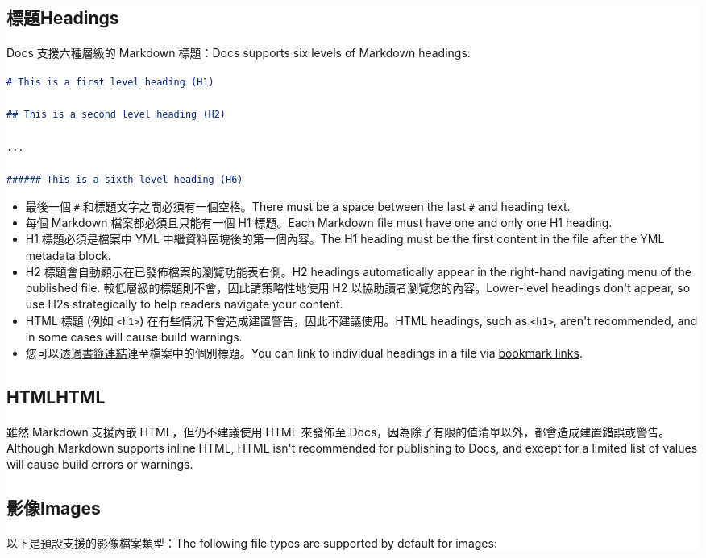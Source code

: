 ## <a name="headings"></a><span data-ttu-id="97e0a-161">標題</span><span class="sxs-lookup"><span data-stu-id="97e0a-161">Headings</span></span>

<span data-ttu-id="97e0a-162">Docs 支援六種層級的 Markdown 標題：</span><span class="sxs-lookup"><span data-stu-id="97e0a-162">Docs supports six levels of Markdown headings:</span></span>

```markdown
# This is a first level heading (H1)

## This is a second level heading (H2)

...

###### This is a sixth level heading (H6)
```

- <span data-ttu-id="97e0a-163">最後一個 `#` 和標題文字之間必須有一個空格。</span><span class="sxs-lookup"><span data-stu-id="97e0a-163">There must be a space between the last `#` and heading text.</span></span>
- <span data-ttu-id="97e0a-164">每個 Markdown 檔案都必須且只能有一個 H1 標題。</span><span class="sxs-lookup"><span data-stu-id="97e0a-164">Each Markdown file must have one and only one H1 heading.</span></span>
- <span data-ttu-id="97e0a-165">H1 標題必須是檔案中 YML 中繼資料區塊後的第一個內容。</span><span class="sxs-lookup"><span data-stu-id="97e0a-165">The H1 heading must be the first content in the file after the YML metadata block.</span></span>
- <span data-ttu-id="97e0a-166">H2 標題會自動顯示在已發佈檔案的瀏覽功能表右側。</span><span class="sxs-lookup"><span data-stu-id="97e0a-166">H2 headings automatically appear in the right-hand navigating menu of the published file.</span></span> <span data-ttu-id="97e0a-167">較低層級的標題則不會，因此請策略性地使用 H2 以協助讀者瀏覽您的內容。</span><span class="sxs-lookup"><span data-stu-id="97e0a-167">Lower-level headings don't appear, so use H2s strategically to help readers navigate your content.</span></span>
- <span data-ttu-id="97e0a-168">HTML 標題 (例如 `<h1>`) 在有些情況下會造成建置警告，因此不建議使用。</span><span class="sxs-lookup"><span data-stu-id="97e0a-168">HTML headings, such as `<h1>`, aren't recommended, and in some cases will cause build warnings.</span></span>
- <span data-ttu-id="97e0a-169">您可以透過[書籤連結](how-to-write-links.md#explicit-anchor-links)連至檔案中的個別標題。</span><span class="sxs-lookup"><span data-stu-id="97e0a-169">You can link to individual headings in a file via [bookmark links](how-to-write-links.md#explicit-anchor-links).</span></span>

## <a name="html"></a><span data-ttu-id="97e0a-170">HTML</span><span class="sxs-lookup"><span data-stu-id="97e0a-170">HTML</span></span>

<span data-ttu-id="97e0a-171">雖然 Markdown 支援內嵌 HTML，但仍不建議使用 HTML 來發佈至 Docs，因為除了有限的值清單以外，都會造成建置錯誤或警告。</span><span class="sxs-lookup"><span data-stu-id="97e0a-171">Although Markdown supports inline HTML, HTML isn't recommended for publishing to Docs, and except for a limited list of values will cause build errors or warnings.</span></span>

## <a name="images"></a><span data-ttu-id="97e0a-172">影像</span><span class="sxs-lookup"><span data-stu-id="97e0a-172">Images</span></span>

<span data-ttu-id="97e0a-173">以下是預設支援的影像檔案類型：</span><span class="sxs-lookup"><span data-stu-id="97e0a-173">The following file types are supported by default for images:</span></span>

